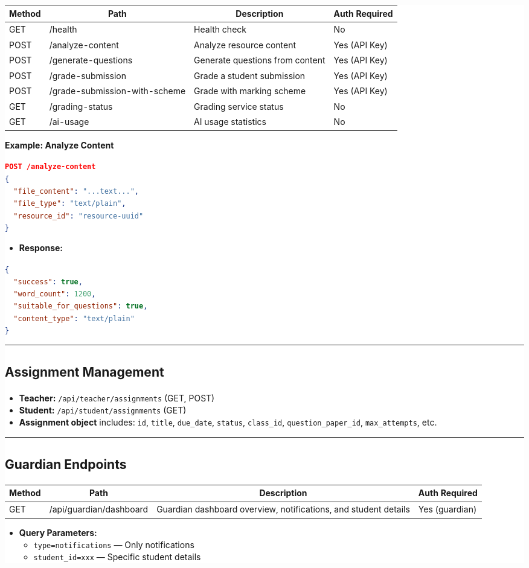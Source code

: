 | Method | Path                      | Description                        | Auth Required |
|--------|---------------------------|------------------------------------|--------------|
| GET    | /health                   | Health check                       | No           |
| POST   | /analyze-content          | Analyze resource content           | Yes (API Key) |
| POST   | /generate-questions       | Generate questions from content    | Yes (API Key) |
| POST   | /grade-submission         | Grade a student submission         | Yes (API Key) |
| POST   | /grade-submission-with-scheme | Grade with marking scheme      | Yes (API Key) |
| GET    | /grading-status           | Grading service status             | No           |
| GET    | /ai-usage                 | AI usage statistics                | No           |

**Example: Analyze Content**
```json
POST /analyze-content
{
  "file_content": "...text...",
  "file_type": "text/plain",
  "resource_id": "resource-uuid"
}
```
- **Response:**
```json
{
  "success": true,
  "word_count": 1200,
  "suitable_for_questions": true,
  "content_type": "text/plain"
}
```

---

## Assignment Management

- **Teacher:** `/api/teacher/assignments` (GET, POST)
- **Student:** `/api/student/assignments` (GET)
- **Assignment object** includes: `id`, `title`, `due_date`, `status`, `class_id`, `question_paper_id`, `max_attempts`, etc.

---

## Guardian Endpoints

| Method | Path                        | Description                                 | Auth Required |
|--------|-----------------------------|---------------------------------------------|--------------|
| GET    | /api/guardian/dashboard     | Guardian dashboard overview, notifications, and student details | Yes (guardian) |

- **Query Parameters:**
  - `type=notifications` — Only notifications
  - `student_id=xxx` — Specific student details
